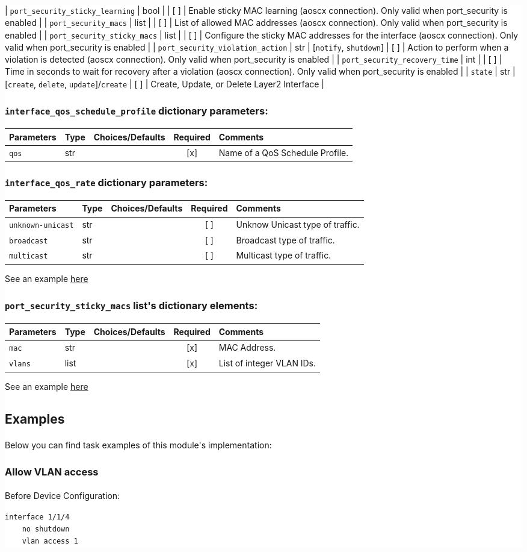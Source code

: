 | `port_security_sticky_learning`  | bool |                                         | [ ]      | Enable sticky MAC learning (aoscx connection). Only valid when port_security is enabled                                                                                                                                                                                                                   |
| `port_security_macs`             | list |                                         | [ ]      | List of allowed MAC addresses (aoscx connection). Only valid when port_security is enabled                                                                                                                                                                                     |
| `port_security_sticky_macs`      | list |                                         | [ ]      | Configure the sticky MAC addresses for the interface (aoscx connection). Only valid when port_security is enabled                                                                                                                                                              |
| `port_security_violation_action` | str  | [`notify`, `shutdown`]                  | [ ]      | Action to perform  when a violation is detected (aoscx connection). Only valid when port_security is enabled                                                                                                                                                                                              |
| `port_security_recovery_time`    | int  |                                         | [ ]      | Time in seconds to wait for recovery after a violation (aoscx connection). Only valid when port_security is enabled                                                                                                                                                                                       |
| `state`                          | str  | [`create`, `delete`, `update`]/`create` | [ ]      | Create, Update, or Delete Layer2 Interface                                                                                                                                                                                                                                                                |

### `interface_qos_schedule_profile` dictionary parameters:

| Parameters | Type | Choices/Defaults | Required | Comments                        |
|:-----------|:-----|:-----------------|:--------:|:--------------------------------|
| `qos`      | str  |                  | [x]      | Name of a QoS Schedule Profile. |

### `interface_qos_rate` dictionary parameters:

| Parameters        | Type | Choices/Defaults | Required | Comments                        |
|:------------------|:-----|:----------------:|:--------:|:--------------------------------|
| `unknown-unicast` | str  |                  | [ ]      | Unknow Unicast type of traffic. |
| `broadcast`       | str  |                  | [ ]      | Broadcast type of traffic.      |
| `multicast`       | str  |                  | [ ]      | Multicast type of traffic.      |

See an example [here](#interface-qos-rate-example)

### `port_security_sticky_macs` list's dictionary elements:

| Parameters        | Type | Choices/Defaults | Required | Comments                  |
|:------------------|:-----|:----------------:|:--------:|:--------------------------|
| `mac`             | str  |                  | [x]      | MAC Address.              |
| `vlans`           | list |                  | [x]      | List of integer VLAN IDs. |

See an example [here](#allow-mac-addresses-to-a-port)

## Examples

Below you can find task examples of this module's implementation:

### Allow VLAN access

Before Device Configuration:
```
interface 1/1/4
    no shutdown
    vlan access 1
```
